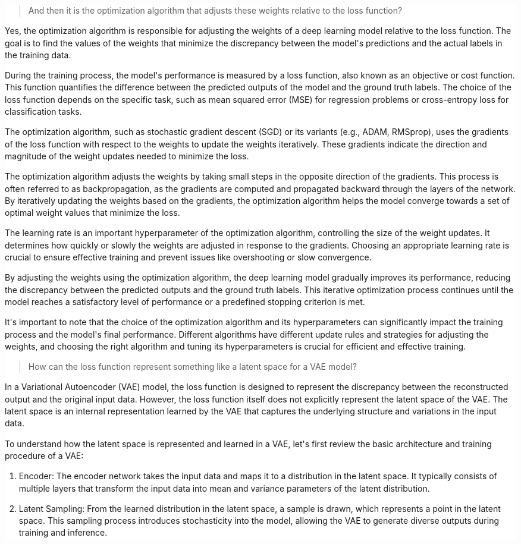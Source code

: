> And then it is the optimization algorithm that adjusts these weights relative to the loss function? 

Yes, the optimization algorithm is responsible for adjusting the weights of a deep learning model relative to the loss function. The goal is to find the values of the weights that minimize the discrepancy between the model's predictions and the actual labels in the training data.

During the training process, the model's performance is measured by a loss function, also known as an objective or cost function. This function quantifies the difference between the predicted outputs of the model and the ground truth labels. The choice of the loss function depends on the specific task, such as mean squared error (MSE) for regression problems or cross-entropy loss for classification tasks.

The optimization algorithm, such as stochastic gradient descent (SGD) or its variants (e.g., ADAM, RMSprop), uses the gradients of the loss function with respect to the weights to update the weights iteratively. These gradients indicate the direction and magnitude of the weight updates needed to minimize the loss.

The optimization algorithm adjusts the weights by taking small steps in the opposite direction of the gradients. This process is often referred to as backpropagation, as the gradients are computed and propagated backward through the layers of the network. By iteratively updating the weights based on the gradients, the optimization algorithm helps the model converge towards a set of optimal weight values that minimize the loss.

The learning rate is an important hyperparameter of the optimization algorithm, controlling the size of the weight updates. It determines how quickly or slowly the weights are adjusted in response to the gradients. Choosing an appropriate learning rate is crucial to ensure effective training and prevent issues like overshooting or slow convergence.

By adjusting the weights using the optimization algorithm, the deep learning model gradually improves its performance, reducing the discrepancy between the predicted outputs and the ground truth labels. This iterative optimization process continues until the model reaches a satisfactory level of performance or a predefined stopping criterion is met.

It's important to note that the choice of the optimization algorithm and its hyperparameters can significantly impact the training process and the model's final performance. Different algorithms have different update rules and strategies for adjusting the weights, and choosing the right algorithm and tuning its hyperparameters is crucial for efficient and effective training.

> How can the loss function represent something like a latent space for a VAE model?

In a Variational Autoencoder (VAE) model, the loss function is designed to represent the discrepancy between the reconstructed output and the original input data. However, the loss function itself does not explicitly represent the latent space of the VAE. The latent space is an internal representation learned by the VAE that captures the underlying structure and variations in the input data.

To understand how the latent space is represented and learned in a VAE, let's first review the basic architecture and training procedure of a VAE:

1. Encoder: The encoder network takes the input data and maps it to a distribution in the latent space. It typically consists of multiple layers that transform the input data into mean and variance parameters of the latent distribution.

2. Latent Sampling: From the learned distribution in the latent space, a sample is drawn, which represents a point in the latent space. This sampling process introduces stochasticity into the model, allowing the VAE to generate diverse outputs during training and inference.
